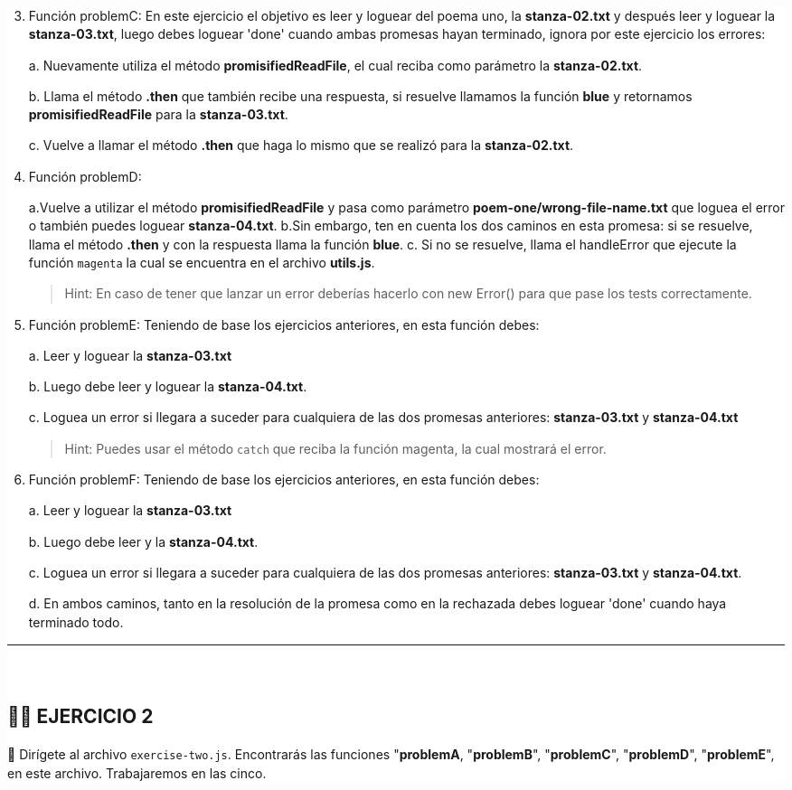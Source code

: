 3. Función problemC:
   En este ejercicio el objetivo es leer y loguear del poema uno, la **stanza-02.txt** y después leer y loguear la **stanza-03.txt**, luego debes loguear 'done' cuando ambas promesas hayan terminado, ignora por este ejercicio los errores:

   a. Nuevamente utiliza el método **promisifiedReadFile**, el cual reciba como parámetro la **stanza-02.txt**.

   b. Llama el método **.then** que también recibe una respuesta, si resuelve llamamos la función **blue** y retornamos **promisifiedReadFile** para la **stanza-03.txt**.

   c. Vuelve a llamar el método **.then** que haga lo mismo que se realizó para la **stanza-02.txt**.

4. Función problemD:

   a.Vuelve a utilizar el método **promisifiedReadFile** y pasa como parámetro **poem-one/wrong-file-name.txt** que loguea el error o también puedes loguear **stanza-04.txt**.
   b.Sin embargo, ten en cuenta los dos caminos en esta promesa: si se resuelve, llama el método **.then** y con la respuesta llama la función **blue**.
   c. Si no se resuelve, llama el handleError que ejecute la función `magenta` la cual se encuentra en el archivo **utils.js**.

   > Hint: En caso de tener que lanzar un error deberías hacerlo con new Error() para que pase los tests correctamente.

5. Función problemE:
   Teniendo de base los ejercicios anteriores, en esta función debes:

   a. Leer y loguear la **stanza-03.txt**

   b. Luego debe leer y loguear la **stanza-04.txt**.

   c. Loguea un error si llegara a suceder para cualquiera de las dos promesas anteriores: **stanza-03.txt** y **stanza-04.txt**

   > Hint: Puedes usar el método `catch` que reciba la función magenta, la cual mostrará el error.

6. Función problemF:
   Teniendo de base los ejercicios anteriores, en esta función debes:

   a. Leer y loguear la **stanza-03.txt**

   b. Luego debe leer y la **stanza-04.txt**.

   c. Loguea un error si llegara a suceder para cualquiera de las dos promesas anteriores: **stanza-03.txt** y **stanza-04.txt**.

   d. En ambos caminos, tanto en la resolución de la promesa como en la rechazada debes loguear 'done' cuando haya terminado todo.

---

<br />

## **👩‍💻 EJERCICIO 2**

📍 Dirígete al archivo `exercise-two.js`. Encontrarás las funciones "**problemA**, "**problemB**", "**problemC**", "**problemD**", "**problemE**", en este archivo. Trabajaremos en las cinco.
